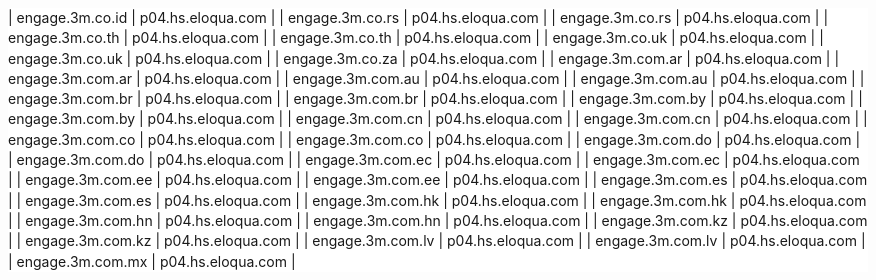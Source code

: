 | engage.3m.co.id | p04.hs.eloqua.com |
| engage.3m.co.rs | p04.hs.eloqua.com |
| engage.3m.co.rs | p04.hs.eloqua.com |
| engage.3m.co.th | p04.hs.eloqua.com |
| engage.3m.co.th | p04.hs.eloqua.com |
| engage.3m.co.uk | p04.hs.eloqua.com |
| engage.3m.co.uk | p04.hs.eloqua.com |
| engage.3m.co.za | p04.hs.eloqua.com |
| engage.3m.com.ar | p04.hs.eloqua.com |
| engage.3m.com.ar | p04.hs.eloqua.com |
| engage.3m.com.au | p04.hs.eloqua.com |
| engage.3m.com.au | p04.hs.eloqua.com |
| engage.3m.com.br | p04.hs.eloqua.com |
| engage.3m.com.br | p04.hs.eloqua.com |
| engage.3m.com.by | p04.hs.eloqua.com |
| engage.3m.com.by | p04.hs.eloqua.com |
| engage.3m.com.cn | p04.hs.eloqua.com |
| engage.3m.com.cn | p04.hs.eloqua.com |
| engage.3m.com.co | p04.hs.eloqua.com |
| engage.3m.com.co | p04.hs.eloqua.com |
| engage.3m.com.do | p04.hs.eloqua.com |
| engage.3m.com.do | p04.hs.eloqua.com |
| engage.3m.com.ec | p04.hs.eloqua.com |
| engage.3m.com.ec | p04.hs.eloqua.com |
| engage.3m.com.ee | p04.hs.eloqua.com |
| engage.3m.com.ee | p04.hs.eloqua.com |
| engage.3m.com.es | p04.hs.eloqua.com |
| engage.3m.com.es | p04.hs.eloqua.com |
| engage.3m.com.hk | p04.hs.eloqua.com |
| engage.3m.com.hk | p04.hs.eloqua.com |
| engage.3m.com.hn | p04.hs.eloqua.com |
| engage.3m.com.hn | p04.hs.eloqua.com |
| engage.3m.com.kz | p04.hs.eloqua.com |
| engage.3m.com.kz | p04.hs.eloqua.com |
| engage.3m.com.lv | p04.hs.eloqua.com |
| engage.3m.com.lv | p04.hs.eloqua.com |
| engage.3m.com.mx | p04.hs.eloqua.com |